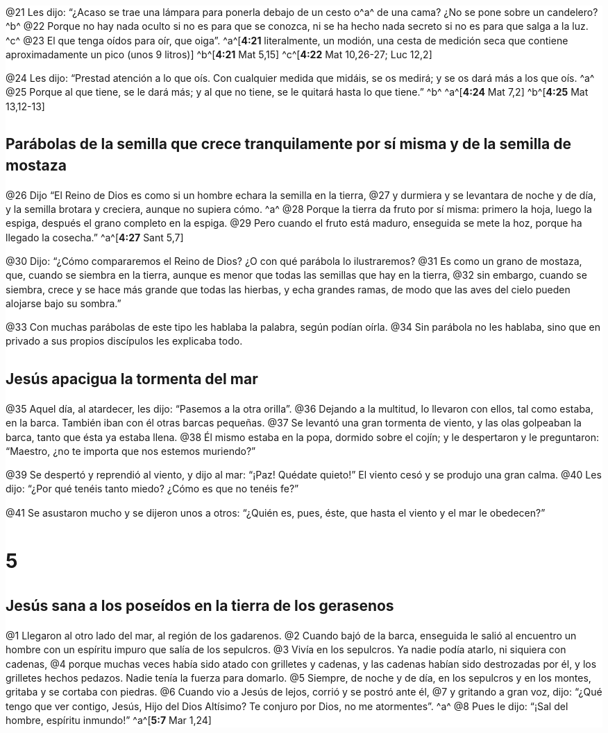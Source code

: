 @21 Les dijo: “¿Acaso se trae una lámpara para ponerla debajo de un cesto o^a^ de una cama? ¿No se pone sobre un candelero? ^b^ @22 Porque no hay nada oculto si no es para que se conozca, ni se ha hecho nada secreto si no es para que salga a la luz. ^c^ @23 El que tenga oídos para oír, que oiga”.
^a^[**4:21** literalmente, un modión, una cesta de medición seca que contiene aproximadamente un pico (unos 9 litros)] ^b^[**4:21** Mat 5,15] ^c^[**4:22** Mat 10,26-27; Luc 12,2]

@24 Les dijo: “Prestad atención a lo que oís. Con cualquier medida que midáis, se os medirá; y se os dará más a los que oís. ^a^ @25 Porque al que tiene, se le dará más; y al que no tiene, se le quitará hasta lo que tiene.” ^b^
^a^[**4:24** Mat 7,2] ^b^[**4:25** Mat 13,12-13]

## Parábolas de la semilla que crece tranquilamente por sí misma y de la semilla de mostaza
@26 Dijo “El Reino de Dios es como si un hombre echara la semilla en la tierra, @27 y durmiera y se levantara de noche y de día, y la semilla brotara y creciera, aunque no supiera cómo. ^a^ @28 Porque la tierra da fruto por sí misma: primero la hoja, luego la espiga, después el grano completo en la espiga. @29 Pero cuando el fruto está maduro, enseguida se mete la hoz, porque ha llegado la cosecha.”
^a^[**4:27** Sant 5,7]

@30 Dijo: “¿Cómo compararemos el Reino de Dios? ¿O con qué parábola lo ilustraremos? @31 Es como un grano de mostaza, que, cuando se siembra en la tierra, aunque es menor que todas las semillas que hay en la tierra, @32 sin embargo, cuando se siembra, crece y se hace más grande que todas las hierbas, y echa grandes ramas, de modo que las aves del cielo pueden alojarse bajo su sombra.”

@33 Con muchas parábolas de este tipo les hablaba la palabra, según podían oírla. @34 Sin parábola no les hablaba, sino que en privado a sus propios discípulos les explicaba todo.

## Jesús apacigua la tormenta del mar
@35 Aquel día, al atardecer, les dijo: “Pasemos a la otra orilla”. @36 Dejando a la multitud, lo llevaron con ellos, tal como estaba, en la barca. También iban con él otras barcas pequeñas. @37 Se levantó una gran tormenta de viento, y las olas golpeaban la barca, tanto que ésta ya estaba llena. @38 Él mismo estaba en la popa, dormido sobre el cojín; y le despertaron y le preguntaron: “Maestro, ¿no te importa que nos estemos muriendo?”

@39 Se despertó y reprendió al viento, y dijo al mar: “¡Paz! Quédate quieto!” El viento cesó y se produjo una gran calma. @40 Les dijo: “¿Por qué tenéis tanto miedo? ¿Cómo es que no tenéis fe?”

@41 Se asustaron mucho y se dijeron unos a otros: “¿Quién es, pues, éste, que hasta el viento y el mar le obedecen?”

# 5
## Jesús sana a los poseídos en la tierra de los gerasenos
@1 Llegaron al otro lado del mar, al región de los gadarenos. @2 Cuando bajó de la barca, enseguida le salió al encuentro un hombre con un espíritu impuro que salía de los sepulcros. @3 Vivía en los sepulcros. Ya nadie podía atarlo, ni siquiera con cadenas, @4 porque muchas veces había sido atado con grilletes y cadenas, y las cadenas habían sido destrozadas por él, y los grilletes hechos pedazos. Nadie tenía la fuerza para domarlo. @5 Siempre, de noche y de día, en los sepulcros y en los montes, gritaba y se cortaba con piedras. @6 Cuando vio a Jesús de lejos, corrió y se postró ante él, @7 y gritando a gran voz, dijo: “¿Qué tengo que ver contigo, Jesús, Hijo del Dios Altísimo? Te conjuro por Dios, no me atormentes”. ^a^ @8 Pues le dijo: “¡Sal del hombre, espíritu inmundo!”
^a^[**5:7** Mar 1,24]
